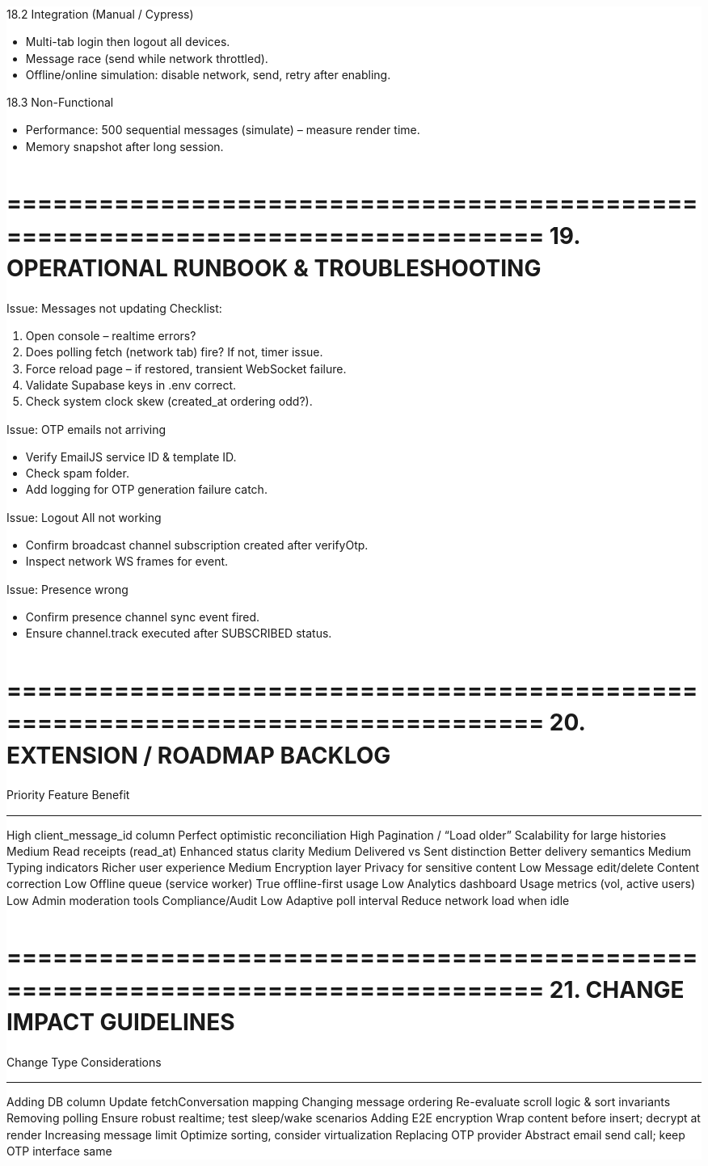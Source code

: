 18.2 Integration (Manual / Cypress)
- Multi-tab login then logout all devices.
- Message race (send while network throttled).
- Offline/online simulation: disable network, send, retry after enabling.

18.3 Non-Functional
- Performance: 500 sequential messages (simulate) – measure render time.
- Memory snapshot after long session.

================================================================================
19. OPERATIONAL RUNBOOK & TROUBLESHOOTING
================================================================================
Issue: Messages not updating
Checklist:
 1. Open console – realtime errors?
 2. Does polling fetch (network tab) fire? If not, timer issue.
 3. Force reload page – if restored, transient WebSocket failure.
 4. Validate Supabase keys in .env correct.
 5. Check system clock skew (created_at ordering odd?).

Issue: OTP emails not arriving
- Verify EmailJS service ID & template ID.
- Check spam folder.
- Add logging for OTP generation failure catch.

Issue: Logout All not working
- Confirm broadcast channel subscription created after verifyOtp.
- Inspect network WS frames for event.

Issue: Presence wrong
- Confirm presence channel sync event fired.
- Ensure channel.track executed after SUBSCRIBED status.

================================================================================
20. EXTENSION / ROADMAP BACKLOG
================================================================================
Priority  Feature                          Benefit
--------  -------------------------------- -------------------------------------
High      client_message_id column         Perfect optimistic reconciliation
High      Pagination / “Load older”        Scalability for large histories
Medium    Read receipts (read_at)          Enhanced status clarity
Medium    Delivered vs Sent distinction    Better delivery semantics
Medium    Typing indicators                Richer user experience
Medium    Encryption layer                 Privacy for sensitive content
Low       Message edit/delete              Content correction
Low       Offline queue (service worker)   True offline-first usage
Low       Analytics dashboard              Usage metrics (vol, active users)
Low       Admin moderation tools           Compliance/Audit
Low       Adaptive poll interval           Reduce network load when idle

================================================================================
21. CHANGE IMPACT GUIDELINES
================================================================================
Change Type               Considerations
------------------------  ---------------------------------------------------------
Adding DB column          Update fetchConversation mapping
Changing message ordering Re-evaluate scroll logic & sort invariants
Removing polling          Ensure robust realtime; test sleep/wake scenarios
Adding E2E encryption     Wrap content before insert; decrypt at render
Increasing message limit  Optimize sorting, consider virtualization
Replacing OTP provider    Abstract email send call; keep OTP interface same
